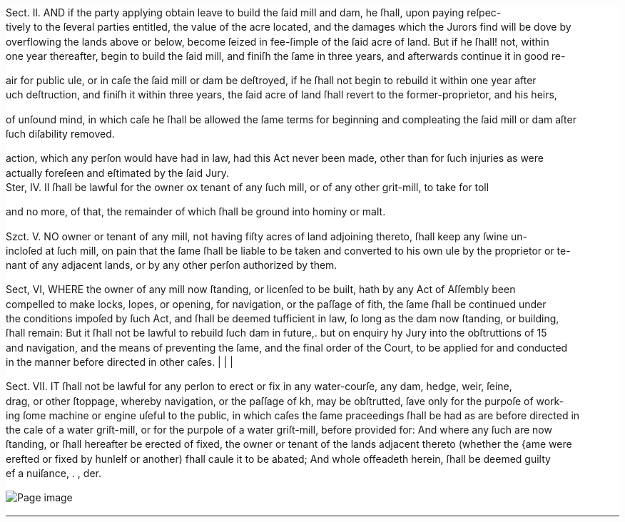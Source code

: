 Sect. Il. AND if the party applying obtain leave to build the ſaid mill and dam, he ſhall, upon paying reſpec-  
tively to the ſeveral parties entitled, the value of the acre located, and the damages which the Jurors find will be dove by  
overflowing the lands above or below, become ſeized in fee-ſimple of the ſaid acre of land. But if he ſhall! not, within  
one year thereafter, begin to build the ſaid mill, and finiſh the ſame in three years, and afterwards continue it in good re-  
  
air for public ule, or in caſe the ſaid mill or dam be deſtroyed, if he ſhall not begin to rebuild it within one year after  
uch deſtruction, and finiſh it within three years, the ſaid acre of land ſhall revert to the former-proprietor, and his heirs,  
  
  
of unſound mind, in which caſe he ſhall be allowed the ſame terms for beginning and compleating the ſaid mill or dam aſter  
ſuch diſability removed.  
  
  
action, which any perſon would have had in law, had this Act never been made, other than for ſuch injuries as were  
actually foreſeen and eſtimated by the ſaid Jury.  
Ster, IV. II ſhall be lawful for the owner ox tenant of any ſuch mill, or of any other grit-mill, to take for toll  
  
  
and no more, of that, the remainder of which ſhall be ground into hominy or malt.  
  
Szct. V. NO owner or tenant of any mill, not having fiſty acres of land adjoining thereto, ſhall keep any ſwine un-  
incloſed at ſuch mill, on pain that the ſame ſhall be liable to be taken and converted to his own ule by the proprietor or te-  
nant of any adjacent lands, or by any other perſon authorized by them.  
  
Sect, VI, WHERE the owner of any mill now ſtanding, or licenſed to be built, hath by any Act of Aſſembly been  
compelled to make locks, lopes, or opening, for navigation, or the paſſage of fith, the ſame ſhall be continued under  
the conditions impoſed by ſuch Act, and ſhall be deemed tufficient in law, ſo long as the dam now ſtanding, or building,  
ſhall remain: But it ſhall not be lawful to rebuild ſuch dam in future,. but on enquiry hy Jury into the obſtruttions of 15  
and navigation, and the means of preventing the ſame, and the final order of the Court, to be applied for and conducted  
in the manner before directed in other caſes. | | |  
  
Sect. VII. IT ſhall not be lawful for any perlon to erect or fix in any water-courſe, any dam, hedge, weir, ſeine,  
drag, or other ſtoppage, whereby navigation, or the paſſage of kh, may be obſtrutted, ſave only for the purpoſe of work-  
ing ſome machine or engine uſeful to the public, in which caſes the ſame praceedings ſhall be had as are before directed in  
the cale of a water griſt-mill, or for the purpole of a water griſt-mill, before provided for: And where any ſuch are now  
ſtanding, or ſhall hereafter be erected of fixed, the owner or tenant of the lands adjacent thereto (whether the {ame were  
erefted or fixed by hunlelf or another) fhall caule it to be abated; And whole offeadeth herein, ſhall be deemed guilty  
ef a nuiſance, . , der.
</td><td style="width: 50%; max-height: 75%; margin: auto; display: block;">
<img alt="Page image" src="https://iiif.archive.org/image/iiif/2/bim_eighteenth-century_laws-etc-1785-c1-11_virginia_1786%2Fbim_eighteenth-century_laws-etc-1785-c1-11_virginia_1786_jp2.zip%2Fbim_eighteenth-century_laws-etc-1785-c1-11_virginia_1786_jp2%2Fbim_eighteenth-century_laws-etc-1785-c1-11_virginia_1786_0063.jp2/pct:14.152675760755509,46.82369735902927,80.0367261280168,44.03204060591641/!600,600/0/default.jpg"/>
</td>
</tr></table>

---